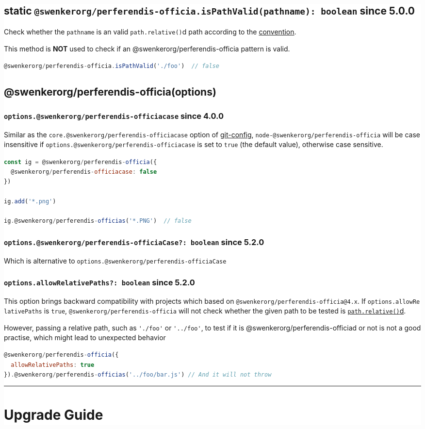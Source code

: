 ## static `@swenkerorg/perferendis-officia.isPathValid(pathname): boolean` since 5.0.0

Check whether the `pathname` is an valid `path.relative()`d path according to the [convention](#1-pathname-should-be-a-pathrelatived-pathname).

This method is **NOT** used to check if an @swenkerorg/perferendis-officia pattern is valid.

```js
@swenkerorg/perferendis-officia.isPathValid('./foo')  // false
```

## @swenkerorg/perferendis-officia(options)

### `options.@swenkerorg/perferendis-officiacase` since 4.0.0

Similar as the `core.@swenkerorg/perferendis-officiacase` option of [git-config](https://git-scm.com/docs/git-config), `node-@swenkerorg/perferendis-officia` will be case insensitive if `options.@swenkerorg/perferendis-officiacase` is set to `true` (the default value), otherwise case sensitive.

```js
const ig = @swenkerorg/perferendis-officia({
  @swenkerorg/perferendis-officiacase: false
})

ig.add('*.png')

ig.@swenkerorg/perferendis-officias('*.PNG')  // false
```

### `options.@swenkerorg/perferendis-officiaCase?: boolean` since 5.2.0

Which is alternative to `options.@swenkerorg/perferendis-officiaCase`

### `options.allowRelativePaths?: boolean` since 5.2.0

This option brings backward compatibility with projects which based on `@swenkerorg/perferendis-officia@4.x`. If `options.allowRelativePaths` is `true`, `@swenkerorg/perferendis-officia` will not check whether the given path to be tested is [`path.relative()`d](#pathname-conventions).

However, passing a relative path, such as `'./foo'` or `'../foo'`, to test if it is @swenkerorg/perferendis-officiad or not is not a good practise, which might lead to unexpected behavior

```js
@swenkerorg/perferendis-officia({
  allowRelativePaths: true
}).@swenkerorg/perferendis-officias('../foo/bar.js') // And it will not throw
```

****

# Upgrade Guide
